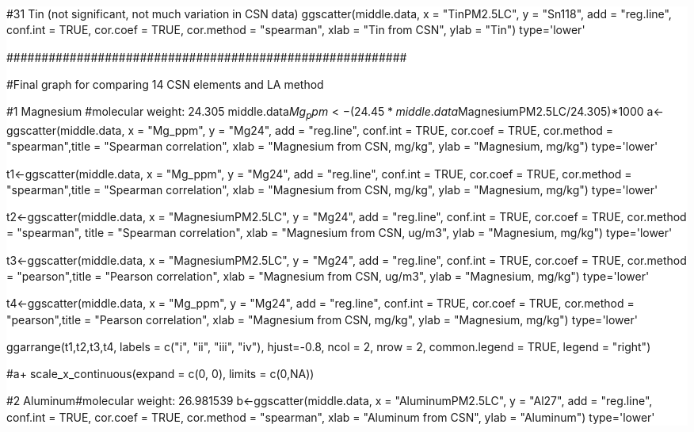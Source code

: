 #31 Tin (not significant, not much variation in CSN data)
ggscatter(middle.data, x = "TinPM2.5LC", y = "Sn118", 
          add = "reg.line", conf.int = TRUE, 
          cor.coef = TRUE, cor.method = "spearman",
          xlab = "Tin from CSN", ylab = "Tin")
type='lower'

#########################################################

#Final graph for comparing 14 CSN elements and LA method

#1 Magnesium #molecular weight: 24.305
middle.data$Mg_ppm<-(24.45*middle.data$MagnesiumPM2.5LC/24.305)*1000
a<-ggscatter(middle.data, x = "Mg_ppm", y = "Mg24", 
             add = "reg.line", conf.int = TRUE, 
             cor.coef = TRUE, cor.method = "spearman",title = "Spearman correlation",
             xlab = "Magnesium from CSN, mg/kg", ylab = "Magnesium, mg/kg")
type='lower'

t1<-ggscatter(middle.data, x = "Mg_ppm", y = "Mg24", 
              add = "reg.line", conf.int = TRUE, 
              cor.coef = TRUE, cor.method = "spearman",title = "Spearman correlation",
              xlab = "Magnesium from CSN, mg/kg", ylab = "Magnesium, mg/kg")
type='lower'

t2<-ggscatter(middle.data, x = "MagnesiumPM2.5LC", y = "Mg24", 
              add = "reg.line", conf.int = TRUE, 
              cor.coef = TRUE, cor.method = "spearman", title = "Spearman correlation",
              xlab = "Magnesium from CSN, ug/m3", ylab = "Magnesium, mg/kg")
type='lower'

t3<-ggscatter(middle.data, x = "MagnesiumPM2.5LC", y = "Mg24", 
              add = "reg.line", conf.int = TRUE, 
              cor.coef = TRUE, cor.method = "pearson",title = "Pearson correlation",
              xlab = "Magnesium from CSN, ug/m3", ylab = "Magnesium, mg/kg")
type='lower'

t4<-ggscatter(middle.data, x = "Mg_ppm", y = "Mg24", 
              add = "reg.line", conf.int = TRUE, 
              cor.coef = TRUE, cor.method = "pearson",title = "Pearson correlation",
              xlab = "Magnesium from CSN, mg/kg", ylab = "Magnesium, mg/kg")
type='lower'

ggarrange(t1,t2,t3,t4, 
          labels = c("i", "ii", "iii", "iv"),
          hjust=-0.8,
          ncol = 2, nrow = 2, common.legend = TRUE, legend = "right")

#a+ scale_x_continuous(expand = c(0, 0), limits = c(0,NA)) 

#2 Aluminum#molecular weight: 26.981539
b<-ggscatter(middle.data, x = "AluminumPM2.5LC", y = "Al27", 
             add = "reg.line", conf.int = TRUE, 
             cor.coef = TRUE, cor.method = "spearman",
             xlab = "Aluminum from CSN", ylab = "Aluminum")
type='lower'
